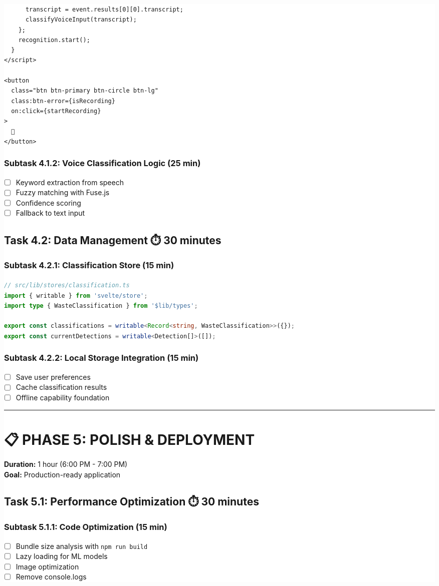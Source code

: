 ```svelte
      transcript = event.results[0][0].transcript;
      classifyVoiceInput(transcript);
    };
    recognition.start();
  }
</script>

<button 
  class="btn btn-primary btn-circle btn-lg"
  class:btn-error={isRecording}
  on:click={startRecording}
>
  🎤
</button>
```

### **Subtask 4.1.2: Voice Classification Logic** (25 min)
- [ ] Keyword extraction from speech
- [ ] Fuzzy matching with Fuse.js
- [ ] Confidence scoring
- [ ] Fallback to text input

## **Task 4.2: Data Management** ⏱️ 30 minutes
### **Subtask 4.2.1: Classification Store** (15 min)
```typescript
// src/lib/stores/classification.ts
import { writable } from 'svelte/store';
import type { WasteClassification } from '$lib/types';

export const classifications = writable<Record<string, WasteClassification>>({});
export const currentDetections = writable<Detection[]>([]);
```

### **Subtask 4.2.2: Local Storage Integration** (15 min)
- [ ] Save user preferences
- [ ] Cache classification results
- [ ] Offline capability foundation

---

# **📋 PHASE 5: POLISH & DEPLOYMENT**
**Duration:** 1 hour (6:00 PM - 7:00 PM)  
**Goal:** Production-ready application

## **Task 5.1: Performance Optimization** ⏱️ 30 minutes
### **Subtask 5.1.1: Code Optimization** (15 min)
- [ ] Bundle size analysis with `npm run build`
- [ ] Lazy loading for ML models
- [ ] Image optimization
- [ ] Remove console.logs
